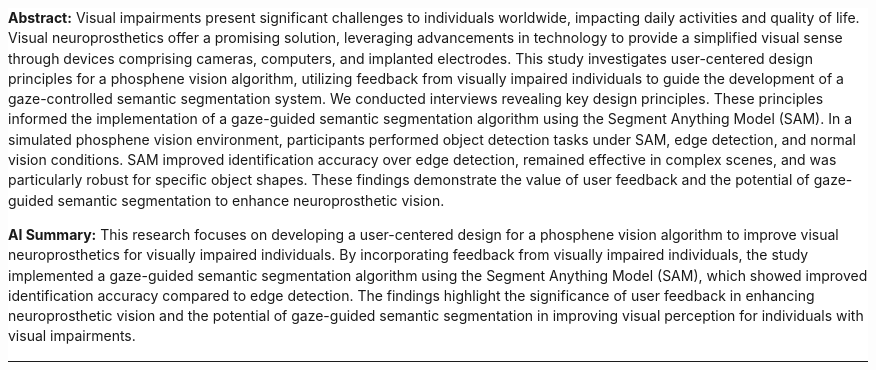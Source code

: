 **Abstract:** Visual impairments present significant challenges to individuals worldwide, impacting daily activities and quality of life. Visual neuroprosthetics offer a promising solution, leveraging advancements in technology to provide a simplified visual sense through devices comprising cameras, computers, and implanted electrodes. This study investigates user-centered design principles for a phosphene vision algorithm, utilizing feedback from visually impaired individuals to guide the development of a gaze-controlled semantic segmentation system. We conducted interviews revealing key design principles. These principles informed the implementation of a gaze-guided semantic segmentation algorithm using the Segment Anything Model (SAM). In a simulated phosphene vision environment, participants performed object detection tasks under SAM, edge detection, and normal vision conditions. SAM improved identification accuracy over edge detection, remained effective in complex scenes, and was particularly robust for specific object shapes. These findings demonstrate the value of user feedback and the potential of gaze-guided semantic segmentation to enhance neuroprosthetic vision.

**AI Summary:** This research focuses on developing a user-centered design for a phosphene vision algorithm to improve visual neuroprosthetics for visually impaired individuals. By incorporating feedback from visually impaired individuals, the study implemented a gaze-guided semantic segmentation algorithm using the Segment Anything Model (SAM), which showed improved identification accuracy compared to edge detection. The findings highlight the significance of user feedback in enhancing neuroprosthetic vision and the potential of gaze-guided semantic segmentation in improving visual perception for individuals with visual impairments.

---

